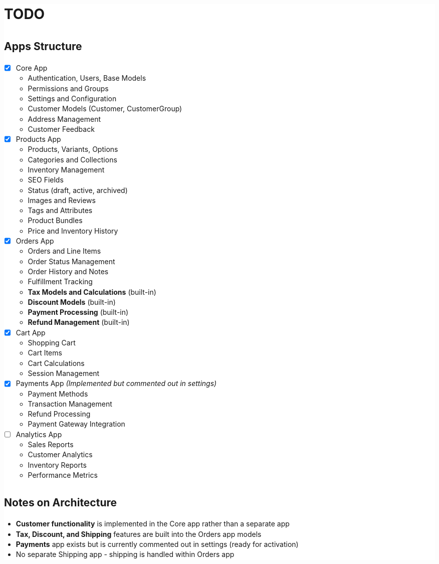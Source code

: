 # TODO

## Apps Structure

- [x] Core App
  - Authentication, Users, Base Models
  - Permissions and Groups
  - Settings and Configuration
  - Customer Models (Customer, CustomerGroup)
  - Address Management
  - Customer Feedback
- [x] Products App
  - Products, Variants, Options
  - Categories and Collections
  - Inventory Management
  - SEO Fields
  - Status (draft, active, archived)
  - Images and Reviews
  - Tags and Attributes
  - Product Bundles
  - Price and Inventory History
- [x] Orders App
  - Orders and Line Items
  - Order Status Management
  - Order History and Notes
  - Fulfillment Tracking
  - **Tax Models and Calculations** (built-in)
  - **Discount Models** (built-in)
  - **Payment Processing** (built-in)
  - **Refund Management** (built-in)
- [x] Cart App
  - Shopping Cart
  - Cart Items
  - Cart Calculations
  - Session Management
- [x] Payments App _(Implemented but commented out in settings)_
  - Payment Methods
  - Transaction Management
  - Refund Processing
  - Payment Gateway Integration
- [ ] Analytics App
  - Sales Reports
  - Customer Analytics
  - Inventory Reports
  - Performance Metrics

## Notes on Architecture

- **Customer functionality** is implemented in the Core app rather than a separate app
- **Tax, Discount, and Shipping** features are built into the Orders app models
- **Payments** app exists but is currently commented out in settings (ready for activation)
- No separate Shipping app - shipping is handled within Orders app
